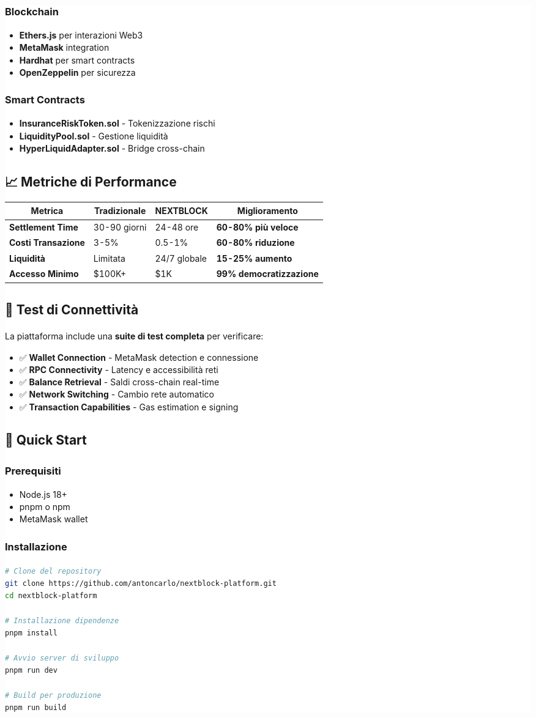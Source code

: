 ### **Blockchain**
- **Ethers.js** per interazioni Web3
- **MetaMask** integration
- **Hardhat** per smart contracts
- **OpenZeppelin** per sicurezza

### **Smart Contracts**
- **InsuranceRiskToken.sol** - Tokenizzazione rischi
- **LiquidityPool.sol** - Gestione liquidità
- **HyperLiquidAdapter.sol** - Bridge cross-chain

## 📈 Metriche di Performance

| Metrica | Tradizionale | NEXTBLOCK | Miglioramento |
|---------|-------------|-----------|---------------|
| **Settlement Time** | 30-90 giorni | 24-48 ore | **60-80% più veloce** |
| **Costi Transazione** | 3-5% | 0.5-1% | **60-80% riduzione** |
| **Liquidità** | Limitata | 24/7 globale | **15-25% aumento** |
| **Accesso Minimo** | $100K+ | $1K | **99% democratizzazione** |

## 🔧 Test di Connettività

La piattaforma include una **suite di test completa** per verificare:

- ✅ **Wallet Connection** - MetaMask detection e connessione
- ✅ **RPC Connectivity** - Latency e accessibilità reti
- ✅ **Balance Retrieval** - Saldi cross-chain real-time
- ✅ **Network Switching** - Cambio rete automatico
- ✅ **Transaction Capabilities** - Gas estimation e signing

## 🚀 Quick Start

### Prerequisiti
- Node.js 18+
- pnpm o npm
- MetaMask wallet

### Installazione

```bash
# Clone del repository
git clone https://github.com/antoncarlo/nextblock-platform.git
cd nextblock-platform

# Installazione dipendenze
pnpm install

# Avvio server di sviluppo
pnpm run dev

# Build per produzione
pnpm run build
```
